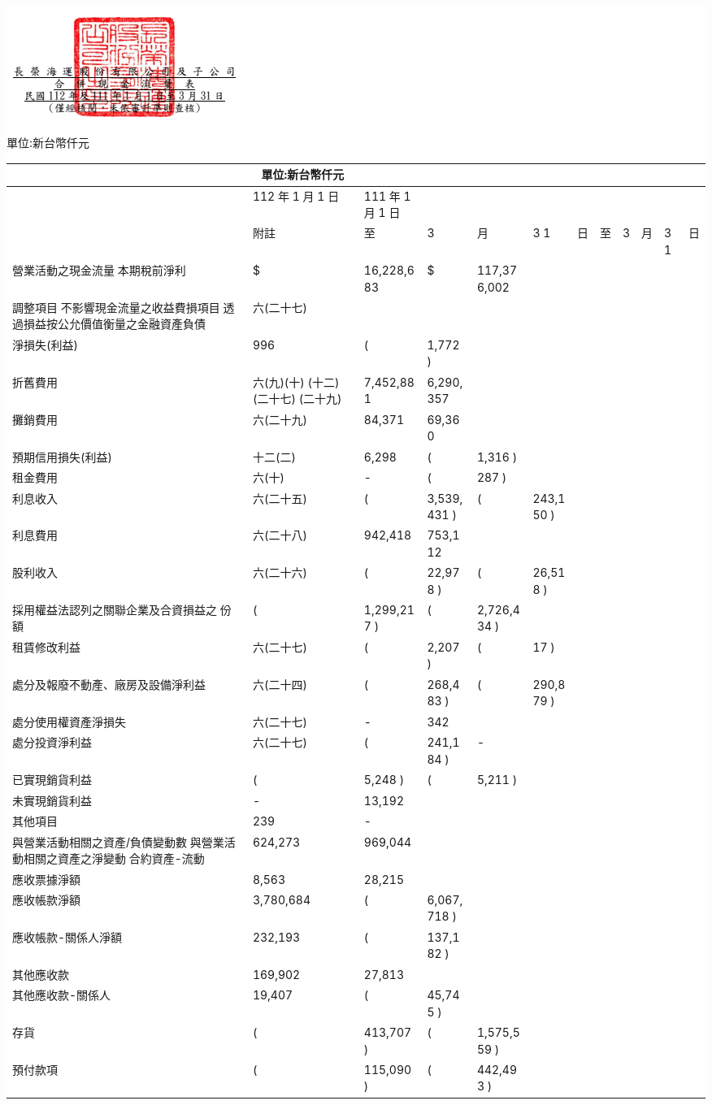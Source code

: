 

![0_image_0.png](0_image_0.png)

單位:新台幣仟元

|                                                                            | 單位:新台幣仟元                   |                  |             |             |           |    |    |    |    |     |    |
|----------------------------------------------------------------------------|------------------------------------|------------------|-------------|-------------|-----------|----|----|----|----|-----|----|
|                                                                            | 112 年 1 月 1 日                   | 111 年 1 月 1 日 |             |             |           |    |    |    |    |     |    |
|                                                                            | 附註                               | 至               | 3           | 月          | 3 1       | 日 | 至 | 3  | 月 | 3 1 | 日 |
| 營業活動之現金流量 本期稅前淨利                                            | $                                  | 16,228,683       | $           | 117,376,002 |           |    |    |    |    |     |    |
| 調整項目 不影響現金流量之收益費損項目 透過損益按公允價值衡量之金融資產負債 | 六(二十七)                         |                  |             |             |           |    |    |    |    |     |    |
| 淨損失(利益)                                                               | 996                                | (                | 1,772 )     |             |           |    |    |    |    |     |    |
| 折舊費用                                                                   | 六(九)(十) (十二)(二十七) (二十九) | 7,452,881        | 6,290,357   |             |           |    |    |    |    |     |    |
| 攤銷費用                                                                   | 六(二十九)                         | 84,371           | 69,360      |             |           |    |    |    |    |     |    |
| 預期信用損失(利益)                                                         | 十二(二)                           | 6,298            | (           | 1,316 )     |           |    |    |    |    |     |    |
| 租金費用                                                                   | 六(十)                             | -                | (           | 287 )       |           |    |    |    |    |     |    |
| 利息收入                                                                   | 六(二十五)                         | (                | 3,539,431 ) | (           | 243,150 ) |    |    |    |    |     |    |
| 利息費用                                                                   | 六(二十八)                         | 942,418          | 753,112     |             |           |    |    |    |    |     |    |
| 股利收入                                                                   | 六(二十六)                         | (                | 22,978 )    | (           | 26,518 )  |    |    |    |    |     |    |
| 採用權益法認列之關聯企業及合資損益之 份額                                  | (                                  | 1,299,217 )      | (           | 2,726,434 ) |           |    |    |    |    |     |    |
| 租賃修改利益                                                               | 六(二十七)                         | (                | 2,207 )     | (           | 17 )      |    |    |    |    |     |    |
| 處分及報廢不動產、廠房及設備淨利益                                         | 六(二十四)                         | (                | 268,483 )   | (           | 290,879 ) |    |    |    |    |     |    |
| 處分使用權資產淨損失                                                       | 六(二十七)                         | -                | 342         |             |           |    |    |    |    |     |    |
| 處分投資淨利益                                                             | 六(二十七)                         | (                | 241,184 )   | -           |           |    |    |    |    |     |    |
| 已實現銷貨利益                                                             | (                                  | 5,248 )          | (           | 5,211 )     |           |    |    |    |    |     |    |
| 未實現銷貨利益                                                             | -                                  | 13,192           |             |             |           |    |    |    |    |     |    |
| 其他項目                                                                   | 239                                | -                |             |             |           |    |    |    |    |     |    |
| 與營業活動相關之資產/負債變動數 與營業活動相關之資產之淨變動 合約資產-流動 | 624,273                            | 969,044          |             |             |           |    |    |    |    |     |    |
| 應收票據淨額                                                               | 8,563                              | 28,215           |             |             |           |    |    |    |    |     |    |
| 應收帳款淨額                                                               | 3,780,684                          | (                | 6,067,718 ) |             |           |    |    |    |    |     |    |
| 應收帳款-關係人淨額                                                        | 232,193                            | (                | 137,182 )   |             |           |    |    |    |    |     |    |
| 其他應收款                                                                 | 169,902                            | 27,813           |             |             |           |    |    |    |    |     |    |
| 其他應收款-關係人                                                          | 19,407                             | (                | 45,745 )    |             |           |    |    |    |    |     |    |
| 存貨                                                                       | (                                  | 413,707 )        | (           | 1,575,559 ) |           |    |    |    |    |     |    |
| 預付款項                                                                   | (                                  | 115,090 )        | (           | 442,493 )   |           |    |    |    |    |     |    |